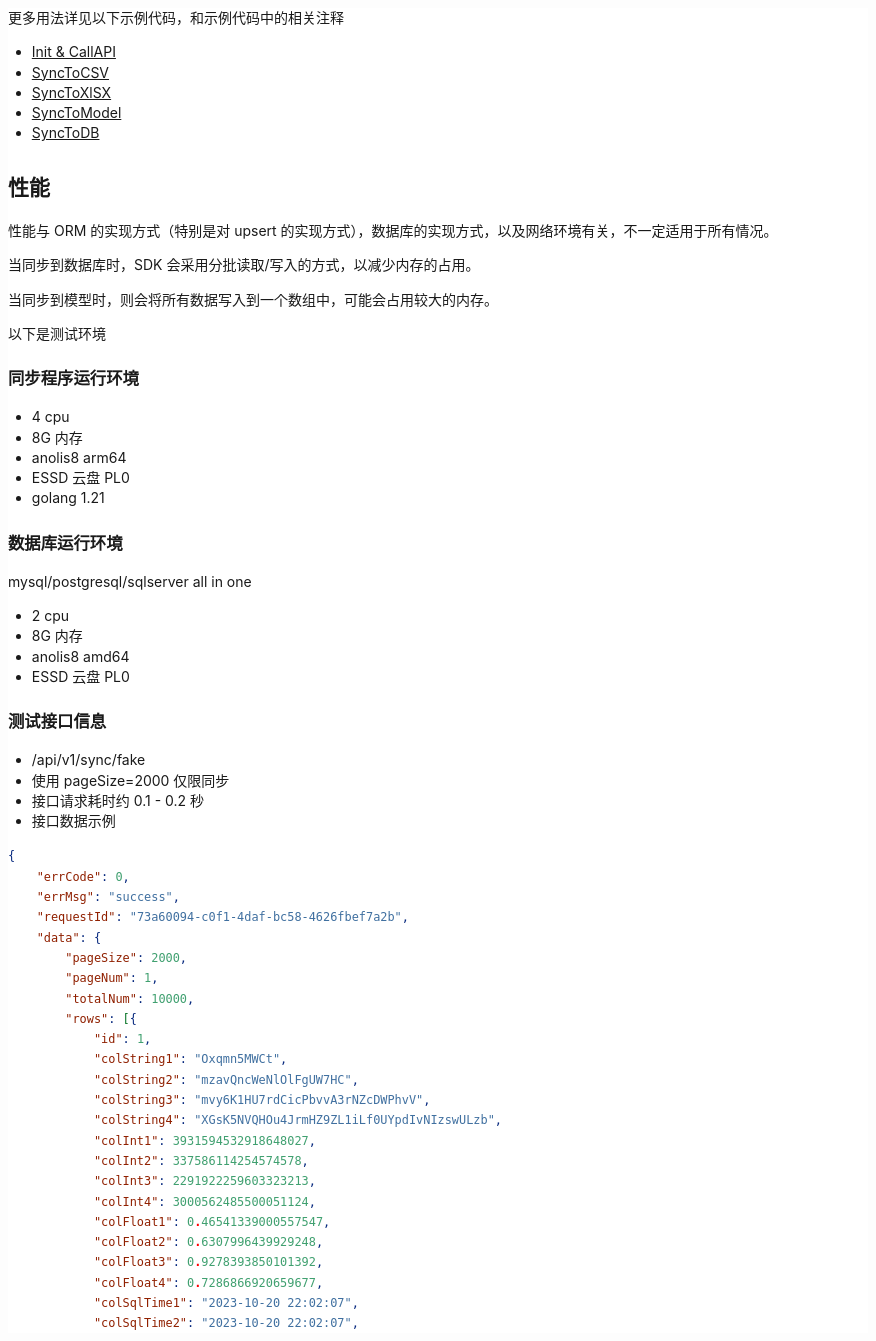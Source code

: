 

更多用法详见以下示例代码，和示例代码中的相关注释

- [Init & CallAPI](example/example.go)
- [SyncToCSV](example/example_csv.go)
- [SyncToXlSX](example/example_xlsx.go)
- [SyncToModel](example/example_model.go)
- [SyncToDB](example/example_db.go)


## 性能

性能与 ORM 的实现方式（特别是对 upsert 的实现方式），数据库的实现方式，以及网络环境有关，不一定适用于所有情况。

当同步到数据库时，SDK 会采用分批读取/写入的方式，以减少内存的占用。

当同步到模型时，则会将所有数据写入到一个数组中，可能会占用较大的内存。

以下是测试环境

### 同步程序运行环境
 - 4 cpu
 - 8G 内存
 - anolis8 arm64
 - ESSD 云盘 PL0
 - golang 1.21

### 数据库运行环境
mysql/postgresql/sqlserver all in one
 - 2 cpu
 - 8G 内存
 - anolis8 amd64
 - ESSD 云盘 PL0

  
### 测试接口信息
 - /api/v1/sync/fake
 - 使用 pageSize=2000 仅限同步
 - 接口请求耗时约 0.1 - 0.2 秒
 - 接口数据示例

```json
{
	"errCode": 0,
	"errMsg": "success",
	"requestId": "73a60094-c0f1-4daf-bc58-4626fbef7a2b",
	"data": {
		"pageSize": 2000,
		"pageNum": 1,
		"totalNum": 10000,
		"rows": [{
			"id": 1,
			"colString1": "Oxqmn5MWCt",
			"colString2": "mzavQncWeNlOlFgUW7HC",
			"colString3": "mvy6K1HU7rdCicPbvvA3rNZcDWPhvV",
			"colString4": "XGsK5NVQHOu4JrmHZ9ZL1iLf0UYpdIvNIzswULzb",
			"colInt1": 3931594532918648027,
			"colInt2": 337586114254574578,
			"colInt3": 2291922259603323213,
			"colInt4": 3000562485500051124,
			"colFloat1": 0.46541339000557547,
			"colFloat2": 0.6307996439929248,
			"colFloat3": 0.9278393850101392,
			"colFloat4": 0.7286866920659677,
			"colSqlTime1": "2023-10-20 22:02:07",
			"colSqlTime2": "2023-10-20 22:02:07",
```